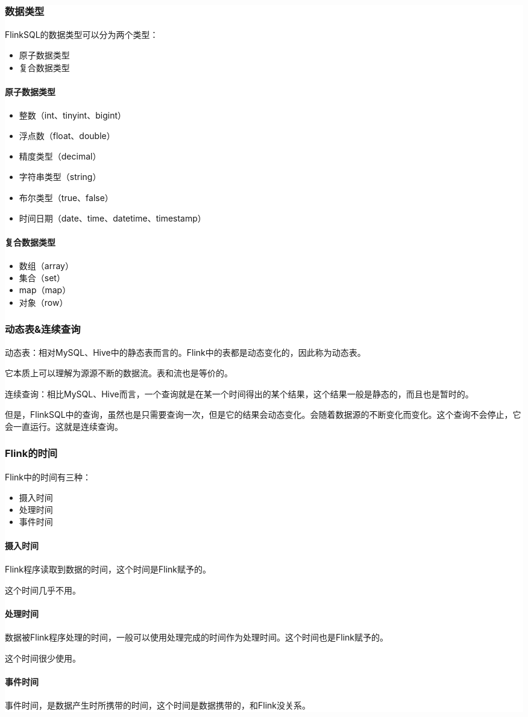 ### 数据类型

FlinkSQL的数据类型可以分为两个类型：

* 原子数据类型
* 复合数据类型

#### 原子数据类型

* 整数（int、tinyint、bigint）
* 浮点数（float、double）
* 精度类型（decimal）

* 字符串类型（string）
* 布尔类型（true、false）
* 时间日期（date、time、datetime、timestamp）

#### 复合数据类型

* 数组（array）
* 集合（set）
* map（map）
* 对象（row）

### 动态表&连续查询

动态表：相对MySQL、Hive中的静态表而言的。Flink中的表都是动态变化的，因此称为动态表。

它本质上可以理解为源源不断的数据流。表和流也是等价的。

连续查询：相比MySQL、Hive而言，一个查询就是在某一个时间得出的某个结果，这个结果一般是静态的，而且也是暂时的。

但是，FlinkSQL中的查询，虽然也是只需要查询一次，但是它的结果会动态变化。会随着数据源的不断变化而变化。这个查询不会停止，它会一直运行。这就是连续查询。

### Flink的时间

Flink中的时间有三种：

* 摄入时间
* 处理时间
* 事件时间

#### 摄入时间

Flink程序读取到数据的时间，这个时间是Flink赋予的。

这个时间几乎不用。

#### 处理时间

数据被Flink程序处理的时间，一般可以使用处理完成的时间作为处理时间。这个时间也是Flink赋予的。

这个时间很少使用。

#### 事件时间

事件时间，是数据产生时所携带的时间，这个时间是数据携带的，和Flink没关系。
